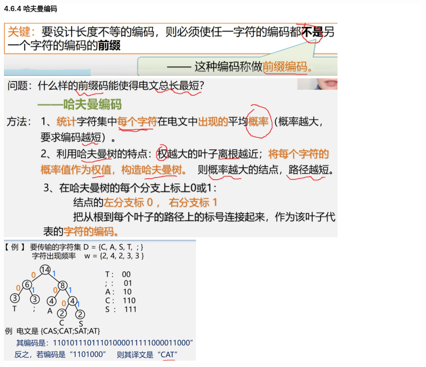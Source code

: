 #### 4.6.4 哈夫曼编码

<img src="images/image-20250423083519011.png" alt="image-20250423083519011" style="zoom:67%;" />

<img src="images/image-20250423084317533.png" alt="image-20250423084317533" style="zoom:67%;" />

<img src="images/image-20250423085920988.png" alt="image-20250423085920988" style="zoom:50%;" />
